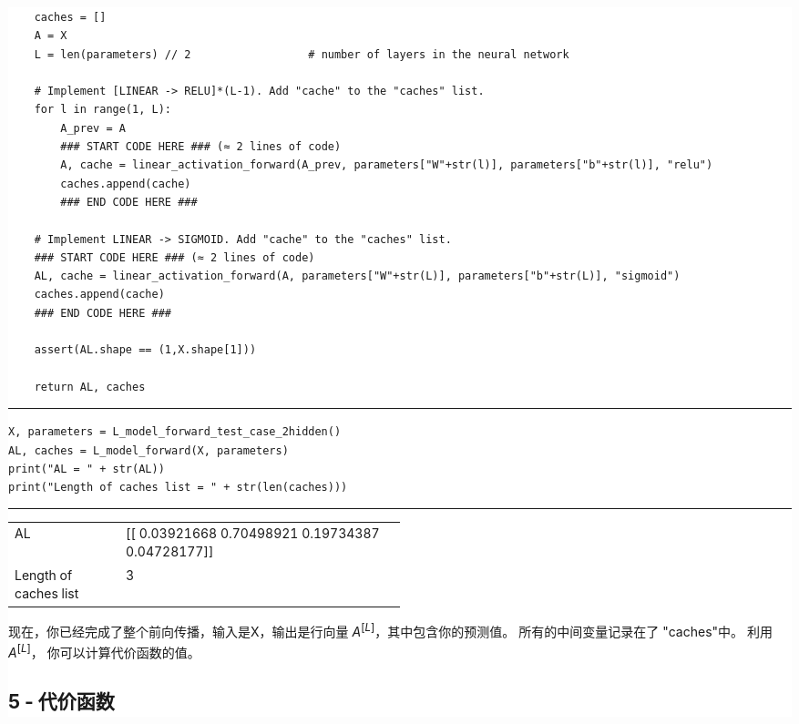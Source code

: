 	    caches = []
	    A = X
	    L = len(parameters) // 2                  # number of layers in the neural network
	    
	    # Implement [LINEAR -> RELU]*(L-1). Add "cache" to the "caches" list.
	    for l in range(1, L):
	        A_prev = A 
	        ### START CODE HERE ### (≈ 2 lines of code)
	        A, cache = linear_activation_forward(A_prev, parameters["W"+str(l)], parameters["b"+str(l)], "relu")
	        caches.append(cache)
	        ### END CODE HERE ###
	    
	    # Implement LINEAR -> SIGMOID. Add "cache" to the "caches" list.
	    ### START CODE HERE ### (≈ 2 lines of code)
	    AL, cache = linear_activation_forward(A, parameters["W"+str(L)], parameters["b"+str(L)], "sigmoid")
	    caches.append(cache)
	    ### END CODE HERE ###
	    
	    assert(AL.shape == (1,X.shape[1]))
	            
	    return AL, caches

-------------------------------

	X, parameters = L_model_forward_test_case_2hidden()
	AL, caches = L_model_forward(X, parameters)
	print("AL = " + str(AL))
	print("Length of caches list = " + str(len(caches)))

---------------------------------
<table style="width:50%">
  <tr>
    <td> AL </td>
    <td > [[ 0.03921668  0.70498921  0.19734387  0.04728177]]</td> 
  </tr>
  <tr>
    <td> Length of caches list  </td>
    <td > 3 </td> 
  </tr>
</table>

现在，你已经完成了整个前向传播，输入是X，输出是行向量 $A^{[L]}$，其中包含你的预测值。 所有的中间变量记录在了 "caches"中。 利用 $A^{[L]}$， 你可以计算代价函数的值。



## 5 - 代价函数
